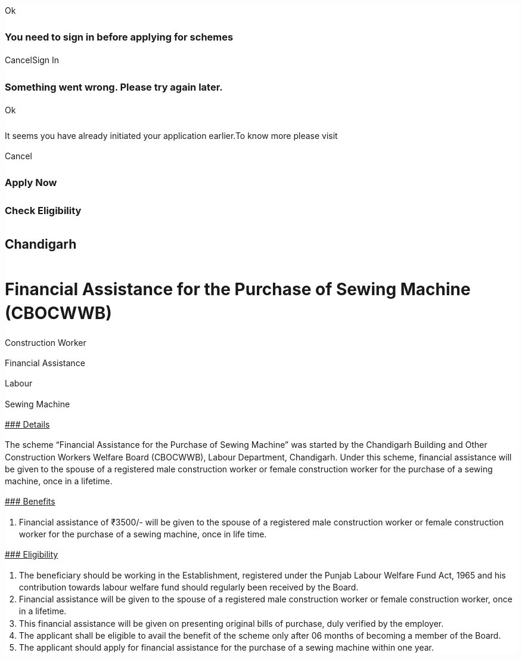 Ok

### 

### You need to sign in before applying for schemes

CancelSign In

### Something went wrong. Please try again later.

Ok

### 

It seems you have already initiated your application earlier.To know more please visit

Cancel

### Apply Now

### Check Eligibility

Chandigarh
----------

Financial Assistance for the Purchase of Sewing Machine (CBOCWWB)
=================================================================

Construction Worker

Financial Assistance

Labour

Sewing Machine

[### Details](https://www.myscheme.gov.in/schemes/fapsmcbocwwb#details)

The scheme “Financial Assistance for the Purchase of Sewing Machine” was started by the Chandigarh Building and Other Construction Workers Welfare Board (CBOCWWB), Labour Department, Chandigarh. Under this scheme, financial assistance will be given to the spouse of a registered male construction worker or female construction worker for the purchase of a sewing machine, once in a lifetime.

[### Benefits](https://www.myscheme.gov.in/schemes/fapsmcbocwwb#benefits)

1.  Financial assistance of ₹3500/- will be given to the spouse of a registered male construction worker or female construction worker for the purchase of a sewing machine, once in life time.

[### Eligibility](https://www.myscheme.gov.in/schemes/fapsmcbocwwb#eligibility)

1.  The beneficiary should be working in the Establishment, registered under the Punjab Labour Welfare Fund Act, 1965 and his contribution towards labour welfare fund should regularly been received by the Board.
2.  Financial assistance will be given to the spouse of a registered male construction worker or female construction worker, once in a lifetime.
3.  This financial assistance will be given on presenting original bills of purchase, duly verified by the employer.
4.  The applicant shall be eligible to avail the benefit of the scheme only after 06 months of becoming a member of the Board.
5.  The applicant should apply for financial assistance for the purchase of a sewing machine within one year.
